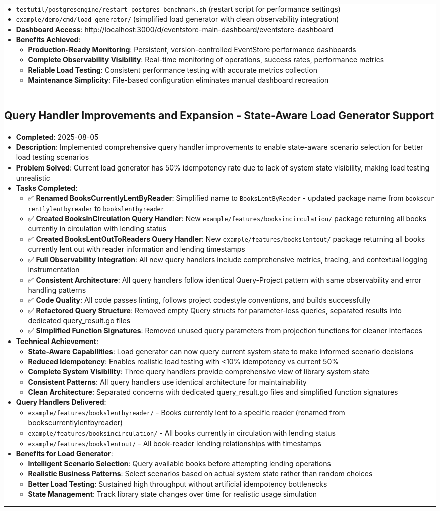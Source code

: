   - `testutil/postgresengine/restart-postgres-benchmark.sh` (restart script for performance settings)
  - `example/demo/cmd/load-generator/` (simplified load generator with clean observability integration)
- **Dashboard Access**: http://localhost:3000/d/eventstore-main-dashboard/eventstore-dashboard
- **Benefits Achieved**:
  - **Production-Ready Monitoring**: Persistent, version-controlled EventStore performance dashboards
  - **Complete Observability Visibility**: Real-time monitoring of operations, success rates, performance metrics
  - **Reliable Load Testing**: Consistent performance testing with accurate metrics collection
  - **Maintenance Simplicity**: File-based configuration eliminates manual dashboard recreation

---

## Query Handler Improvements and Expansion - State-Aware Load Generator Support
- **Completed**: 2025-08-05
- **Description**: Implemented comprehensive query handler improvements to enable state-aware scenario selection for better load testing scenarios
- **Problem Solved**: Current load generator has 50% idempotency rate due to lack of system state visibility, making load testing unrealistic
- **Tasks Completed**:
  - ✅ **Renamed BooksCurrentlyLentByReader**: Simplified name to `BooksLentByReader` - updated package name from `bookscurrentlylentbyreader` to `bookslentbyreader`
  - ✅ **Created BooksInCirculation Query Handler**: New `example/features/booksincirculation/` package returning all books currently in circulation with lending status
  - ✅ **Created BooksLentOutToReaders Query Handler**: New `example/features/bookslentout/` package returning all books currently lent out with reader information and lending timestamps
  - ✅ **Full Observability Integration**: All new query handlers include comprehensive metrics, tracing, and contextual logging instrumentation
  - ✅ **Consistent Architecture**: All query handlers follow identical Query-Project pattern with same observability and error handling patterns
  - ✅ **Code Quality**: All code passes linting, follows project codestyle conventions, and builds successfully
  - ✅ **Refactored Query Structure**: Removed empty Query structs for parameter-less queries, separated results into dedicated query_result.go files
  - ✅ **Simplified Function Signatures**: Removed unused query parameters from projection functions for cleaner interfaces
- **Technical Achievement**:
  - **State-Aware Capabilities**: Load generator can now query current system state to make informed scenario decisions
  - **Reduced Idempotency**: Enables realistic load testing with <10% idempotency vs current 50%
  - **Complete System Visibility**: Three query handlers provide comprehensive view of library system state
  - **Consistent Patterns**: All query handlers use identical architecture for maintainability
  - **Clean Architecture**: Separated concerns with dedicated query_result.go files and simplified function signatures
- **Query Handlers Delivered**:
  - `example/features/bookslentbyreader/` - Books currently lent to a specific reader (renamed from bookscurrentlylentbyreader)
  - `example/features/booksincirculation/` - All books currently in circulation with lending status
  - `example/features/bookslentout/` - All book-reader lending relationships with timestamps
- **Benefits for Load Generator**:
  - **Intelligent Scenario Selection**: Query available books before attempting lending operations
  - **Realistic Business Patterns**: Select scenarios based on actual system state rather than random choices
  - **Better Load Testing**: Sustained high throughput without artificial idempotency bottlenecks
  - **State Management**: Track library state changes over time for realistic usage simulation

---